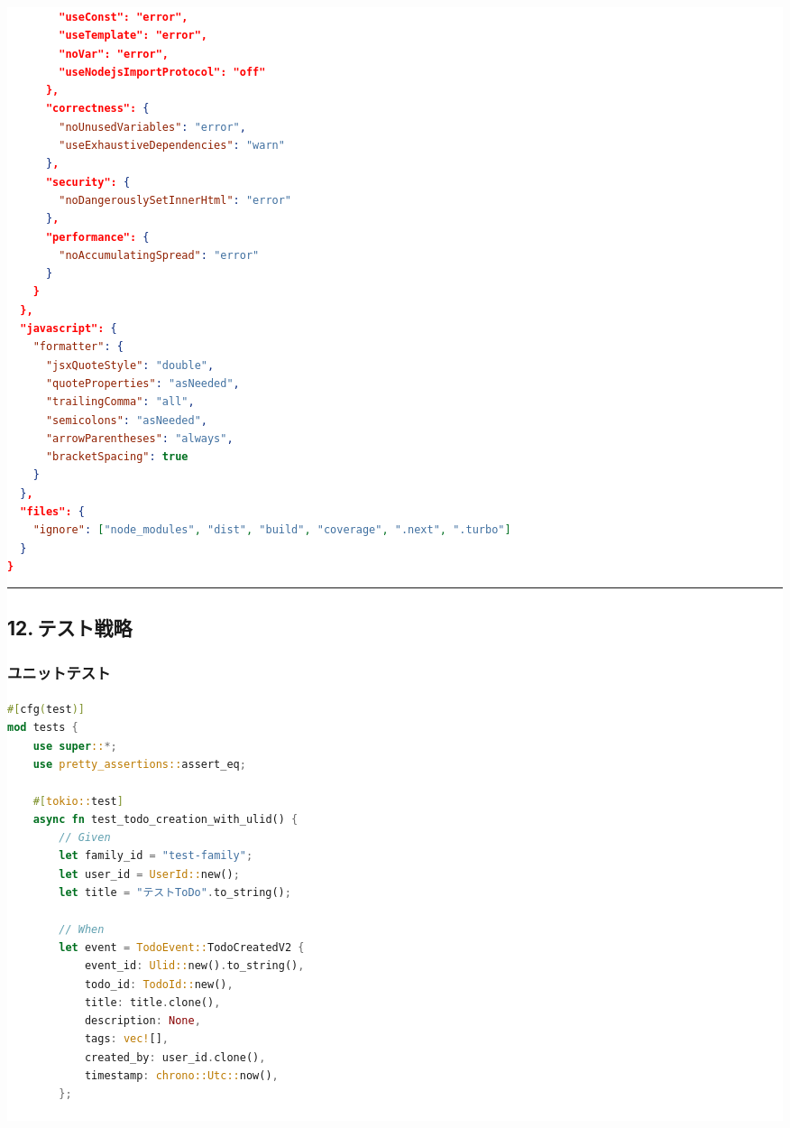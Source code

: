 ```json
        "useConst": "error",
        "useTemplate": "error",
        "noVar": "error",
        "useNodejsImportProtocol": "off"
      },
      "correctness": {
        "noUnusedVariables": "error",
        "useExhaustiveDependencies": "warn"
      },
      "security": {
        "noDangerouslySetInnerHtml": "error"
      },
      "performance": {
        "noAccumulatingSpread": "error"
      }
    }
  },
  "javascript": {
    "formatter": {
      "jsxQuoteStyle": "double",
      "quoteProperties": "asNeeded",
      "trailingComma": "all",
      "semicolons": "asNeeded",
      "arrowParentheses": "always",
      "bracketSpacing": true
    }
  },
  "files": {
    "ignore": ["node_modules", "dist", "build", "coverage", ".next", ".turbo"]
  }
}
```

---

## 12. テスト戦略

### ユニットテスト

```rust
#[cfg(test)]
mod tests {
    use super::*;
    use pretty_assertions::assert_eq;
    
    #[tokio::test]
    async fn test_todo_creation_with_ulid() {
        // Given
        let family_id = "test-family";
        let user_id = UserId::new();
        let title = "テストToDo".to_string();
        
        // When
        let event = TodoEvent::TodoCreatedV2 {
            event_id: Ulid::new().to_string(),
            todo_id: TodoId::new(),
            title: title.clone(),
            description: None,
            tags: vec![],
            created_by: user_id.clone(),
            timestamp: chrono::Utc::now(),
        };
        
```